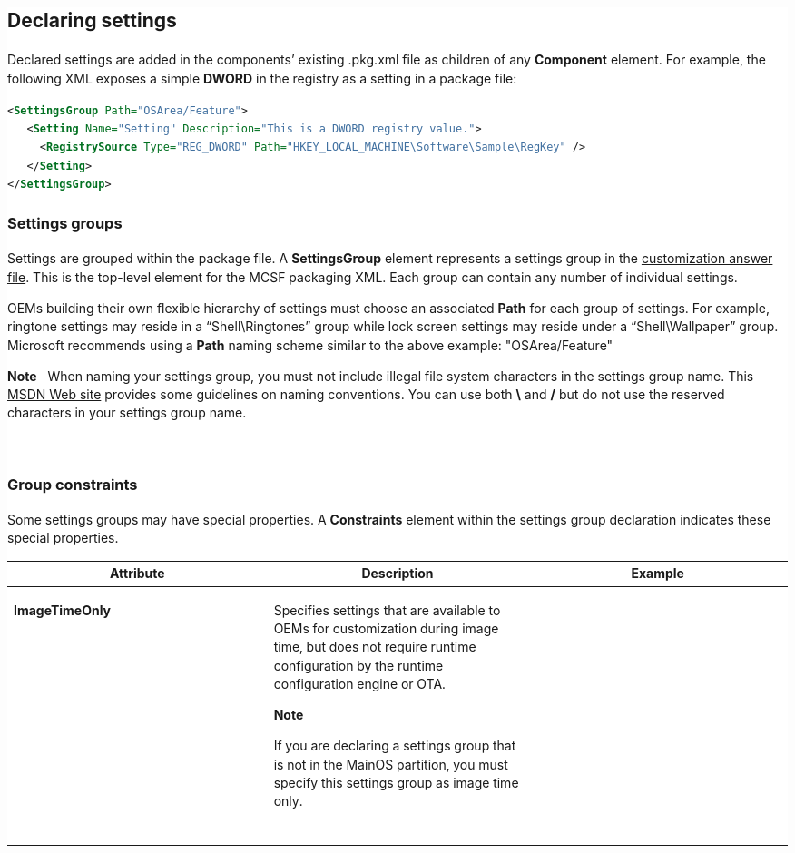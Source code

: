 ## Declaring settings


Declared settings are added in the components’ existing .pkg.xml file as children of any **Component** element. For example, the following XML exposes a simple **DWORD** in the registry as a setting in a package file:

```XML
<SettingsGroup Path="OSArea/Feature">
   <Setting Name="Setting" Description="This is a DWORD registry value.">
     <RegistrySource Type="REG_DWORD" Path="HKEY_LOCAL_MACHINE\Software\Sample\RegKey" />
   </Setting>
</SettingsGroup>
```

### <a href="" id="settingsgroup"></a>Settings groups

Settings are grouped within the package file. A **SettingsGroup** element represents a settings group in the [customization answer file](customization-answer-file.md). This is the top-level element for the MCSF packaging XML. Each group can contain any number of individual settings.

OEMs building their own flexible hierarchy of settings must choose an associated **Path** for each group of settings. For example, ringtone settings may reside in a “Shell\\Ringtones” group while lock screen settings may reside under a “Shell\\Wallpaper” group. Microsoft recommends using a **Path** naming scheme similar to the above example: "OSArea/Feature"

**Note**  
When naming your settings group, you must not include illegal file system characters in the settings group name. This [MSDN Web site](http://go.microsoft.com/fwlink/p/?LinkId=328836) provides some guidelines on naming conventions. You can use both **\\** and **/** but do not use the reserved characters in your settings group name.

 

### <a href="" id="groupconstraints"></a>Group constraints

Some settings groups may have special properties. A **Constraints** element within the settings group declaration indicates these special properties.

<table>
<colgroup>
<col width="33%" />
<col width="33%" />
<col width="33%" />
</colgroup>
<thead>
<tr class="header">
<th>Attribute</th>
<th>Description</th>
<th>Example</th>
</tr>
</thead>
<tbody>
<tr class="odd">
<td><p><strong>ImageTimeOnly</strong></p></td>
<td><p>Specifies settings that are available to OEMs for customization during image time, but does not require runtime configuration by the runtime configuration engine or OTA.</p>
<div class="alert">
<strong>Note</strong>  
<p>If you are declaring a settings group that is not in the MainOS partition, you must specify this settings group as image time only.</p>
</div>
<div>
 